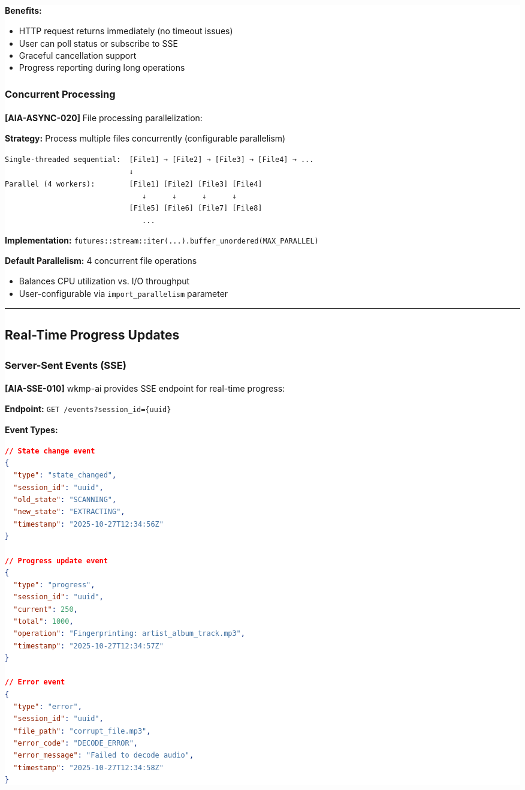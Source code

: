 **Benefits:**
- HTTP request returns immediately (no timeout issues)
- User can poll status or subscribe to SSE
- Graceful cancellation support
- Progress reporting during long operations

### Concurrent Processing

**[AIA-ASYNC-020]** File processing parallelization:

**Strategy:** Process multiple files concurrently (configurable parallelism)

```
Single-threaded sequential:  [File1] → [File2] → [File3] → [File4] → ...
                             ↓
Parallel (4 workers):        [File1] [File2] [File3] [File4]
                                ↓      ↓      ↓      ↓
                             [File5] [File6] [File7] [File8]
                                ...
```

**Implementation:** `futures::stream::iter(...).buffer_unordered(MAX_PARALLEL)`

**Default Parallelism:** 4 concurrent file operations
- Balances CPU utilization vs. I/O throughput
- User-configurable via `import_parallelism` parameter

---

## Real-Time Progress Updates

### Server-Sent Events (SSE)

**[AIA-SSE-010]** wkmp-ai provides SSE endpoint for real-time progress:

**Endpoint:** `GET /events?session_id={uuid}`

**Event Types:**
```json
// State change event
{
  "type": "state_changed",
  "session_id": "uuid",
  "old_state": "SCANNING",
  "new_state": "EXTRACTING",
  "timestamp": "2025-10-27T12:34:56Z"
}

// Progress update event
{
  "type": "progress",
  "session_id": "uuid",
  "current": 250,
  "total": 1000,
  "operation": "Fingerprinting: artist_album_track.mp3",
  "timestamp": "2025-10-27T12:34:57Z"
}

// Error event
{
  "type": "error",
  "session_id": "uuid",
  "file_path": "corrupt_file.mp3",
  "error_code": "DECODE_ERROR",
  "error_message": "Failed to decode audio",
  "timestamp": "2025-10-27T12:34:58Z"
}
```